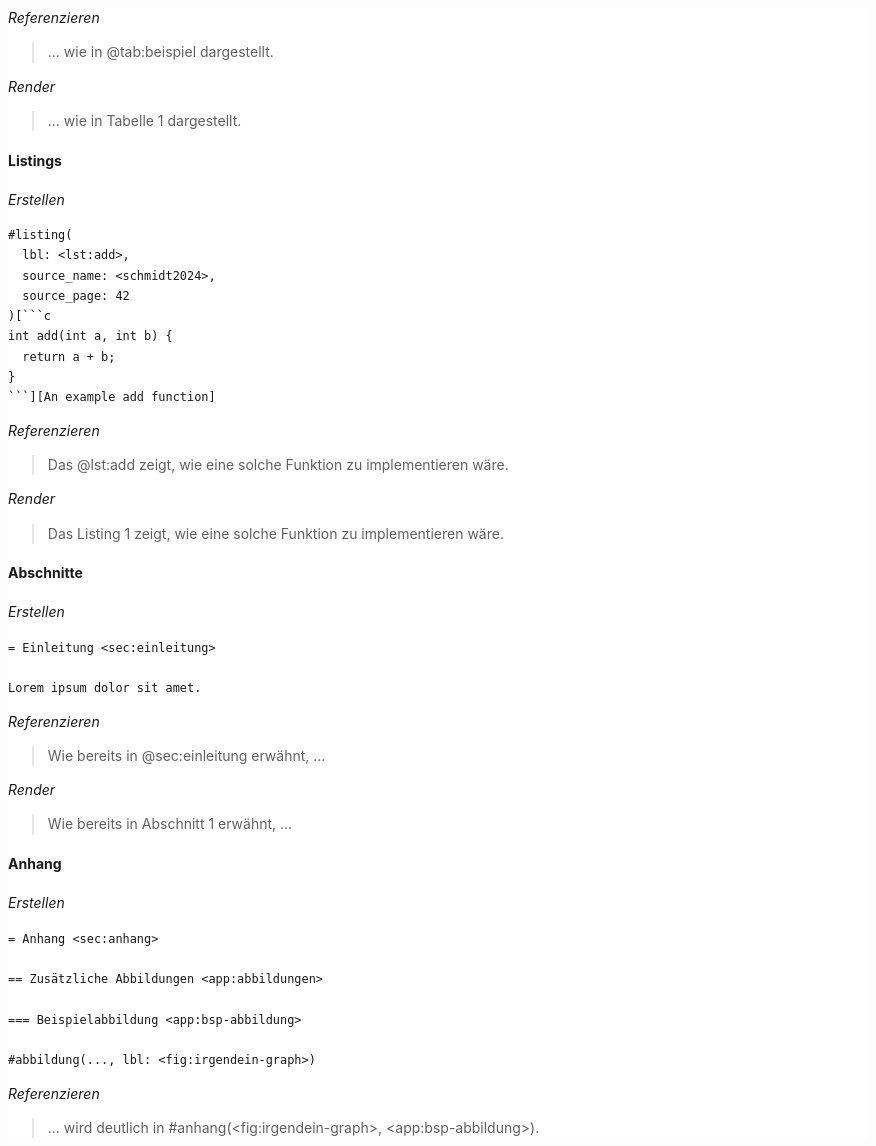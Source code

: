 *Referenzieren*
> ... wie in @tab:beispiel dargestellt.

*Render*
> ... wie in Tabelle 1 dargestellt.

#### Listings
*Erstellen*
```typ
#listing(
  lbl: <lst:add>,
  source_name: <schmidt2024>,
  source_page: 42
)[```c
int add(int a, int b) {
  return a + b;
}
```][An example add function]
```

*Referenzieren*
> Das @lst:add zeigt, wie eine solche Funktion zu implementieren wäre.

*Render*
> Das Listing 1 zeigt, wie eine solche Funktion zu implementieren wäre.

#### Abschnitte

*Erstellen*
```typ
= Einleitung <sec:einleitung>

Lorem ipsum dolor sit amet.
```

*Referenzieren*
> Wie bereits in @sec:einleitung erwähnt, ...

*Render*
> Wie bereits in Abschnitt 1 erwähnt, ...

#### Anhang

*Erstellen*
```typ
= Anhang <sec:anhang>

== Zusätzliche Abbildungen <app:abbildungen>

=== Beispielabbildung <app:bsp-abbildung>

#abbildung(..., lbl: <fig:irgendein-graph>)
```

*Referenzieren*
> ... wird deutlich in #anhang(\<fig:irgendein-graph\>, \<app:bsp-abbildung\>).
